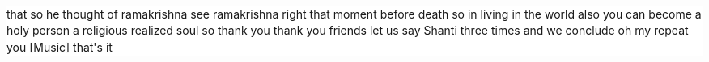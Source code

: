 that so he thought of ramakrishna see ramakrishna right that moment before death so in living in the world also you can become a holy person a religious realized soul so thank you thank you friends let us say Shanti three times and we conclude oh my repeat you [Music] that's it